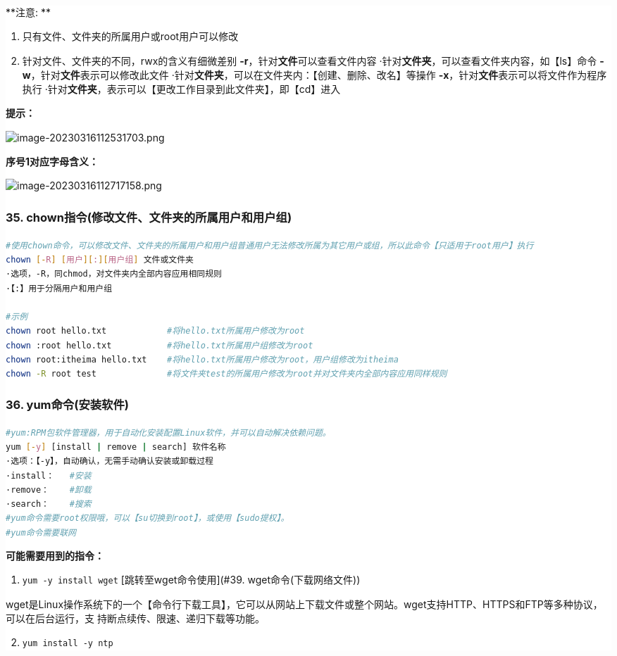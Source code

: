 **注意: **

1. 只有文件、文件夹的所属用户或root用户可以修改

2. 针对文件、文件夹的不同，rwx的含义有细微差别
   **-r**，针对**文件**可以查看文件内容
   ·针对**文件夹**，可以查看文件夹内容，如【ls】命令
   **-w**，针对**文件**表示可以修改此文件
   ·针对**文件夹**，可以在文件夹内：【创建、删除、改名】等操作
   **-x**，针对**文件**表示可以将文件作为程序执行
   ·针对**文件夹**，表示可以【更改工作目录到此文件夹】，即【cd】进入

**提示：** 

![image-20230316112531703.png](https://s2.loli.net/2023/05/06/lvjfLBEOPG9Nrpg.png)

**序号1对应字母含义：**

![image-20230316112717158.png](https://s2.loli.net/2023/05/06/He2z6DfRXCjPl8w.png)

### 35. chown指令(修改文件、文件夹的所属用户和用户组)

```bash
#使用chown命令，可以修改文件、文件夹的所属用户和用户组普通用户无法修改所属为其它用户或组，所以此命令【只适用于root用户】执行
chown [-R] [用户][:][用户组] 文件或文件夹
·选项，-R，同chmod，对文件夹内全部内容应用相同规则
·【:】用于分隔用户和用户组

#示例
chown root hello.txt			#将hello.txt所属用户修改为root 
chown :root hello.txt			#将hello.txt所属用户组修改为root 
chown root:itheima hello.txt	#将hello.txt所属用户修改为root，用户组修改为itheima 
chown -R root test				#将文件夹test的所属用户修改为root并对文件夹内全部内容应用同样规则
```

### 36. yum命令(安装软件)

```bash
#yum:RPM包软件管理器，用于自动化安装配置Linux软件，并可以自动解决依赖问题。
yum [-y] [install | remove | search] 软件名称
·选项：【-y】，自动确认，无需手动确认安装或卸载过程
·install：	#安装
·remove：	#卸载
·search：	#搜索
#yum命令需要root权限哦，可以【su切换到root】，或使用【sudo提权】。
#yum命令需要联网
```

**可能需要用到的指令：**

1.  `yum -y install wget`		[跳转至wget命令使用](#39. wget命令(下载网络文件))

​		wget是Linux操作系统下的一个【命令行下载工具】，它可以从网站上下载文件或整个网站。wget支持HTTP、HTTPS和FTP等多种协议，可以在后台运行，支		持断点续传、限速、递归下载等功能。

2. `yum install -y ntp`
